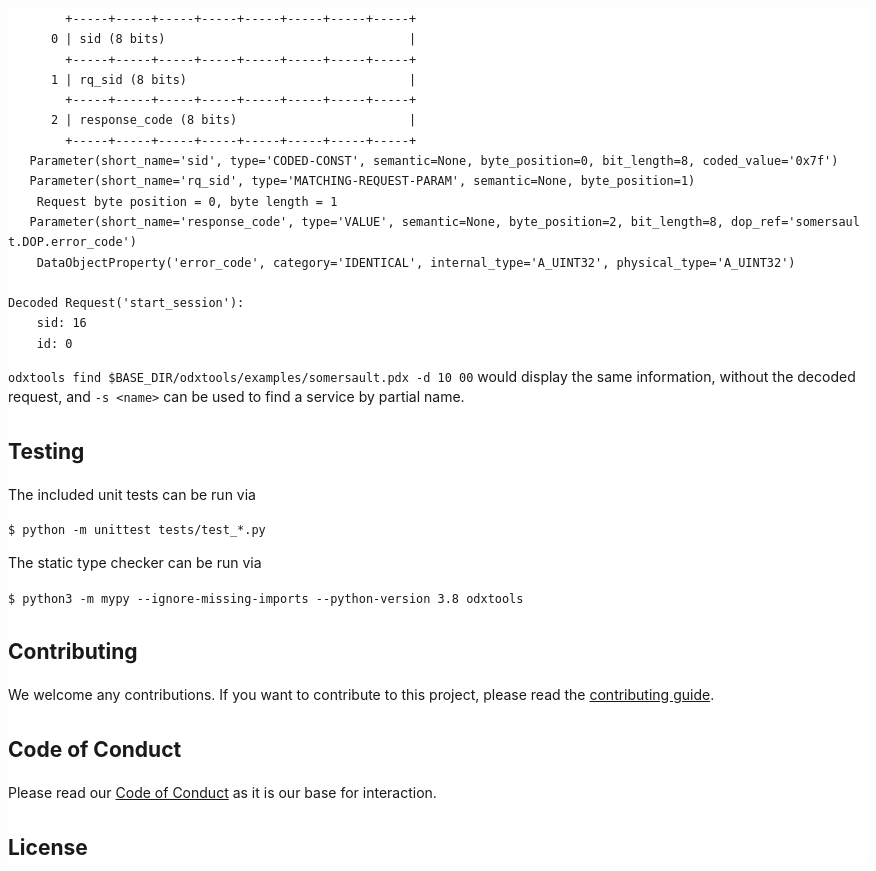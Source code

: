 ```
        +-----+-----+-----+-----+-----+-----+-----+-----+
      0 | sid (8 bits)                                  |
        +-----+-----+-----+-----+-----+-----+-----+-----+
      1 | rq_sid (8 bits)                               |
        +-----+-----+-----+-----+-----+-----+-----+-----+
      2 | response_code (8 bits)                        |
        +-----+-----+-----+-----+-----+-----+-----+-----+
   Parameter(short_name='sid', type='CODED-CONST', semantic=None, byte_position=0, bit_length=8, coded_value='0x7f')
   Parameter(short_name='rq_sid', type='MATCHING-REQUEST-PARAM', semantic=None, byte_position=1)
    Request byte position = 0, byte length = 1
   Parameter(short_name='response_code', type='VALUE', semantic=None, byte_position=2, bit_length=8, dop_ref='somersault.DOP.error_code')
    DataObjectProperty('error_code', category='IDENTICAL', internal_type='A_UINT32', physical_type='A_UINT32')

Decoded Request('start_session'):
	sid: 16
	id: 0
```

`odxtools find $BASE_DIR/odxtools/examples/somersault.pdx -d 10 00` would display the same information, 
without the decoded request, and `-s <name>` can be used to find a service by partial name.

## Testing

The included unit tests can be run via
```
$ python -m unittest tests/test_*.py
```

The static type checker can be run via
```
$ python3 -m mypy --ignore-missing-imports --python-version 3.8 odxtools
```

## Contributing

We welcome any contributions.  If you want to contribute to this
project, please read the [contributing guide](https://github.com/mercedes-benz/odxtools/blob/main/CONTRIBUTING.md).

## Code of Conduct

Please read our [Code of Conduct](https://github.com/mercedes-benz/daimler-foss/blob/master/CODE_OF_CONDUCT.md)
as it is our base for interaction.

## License
